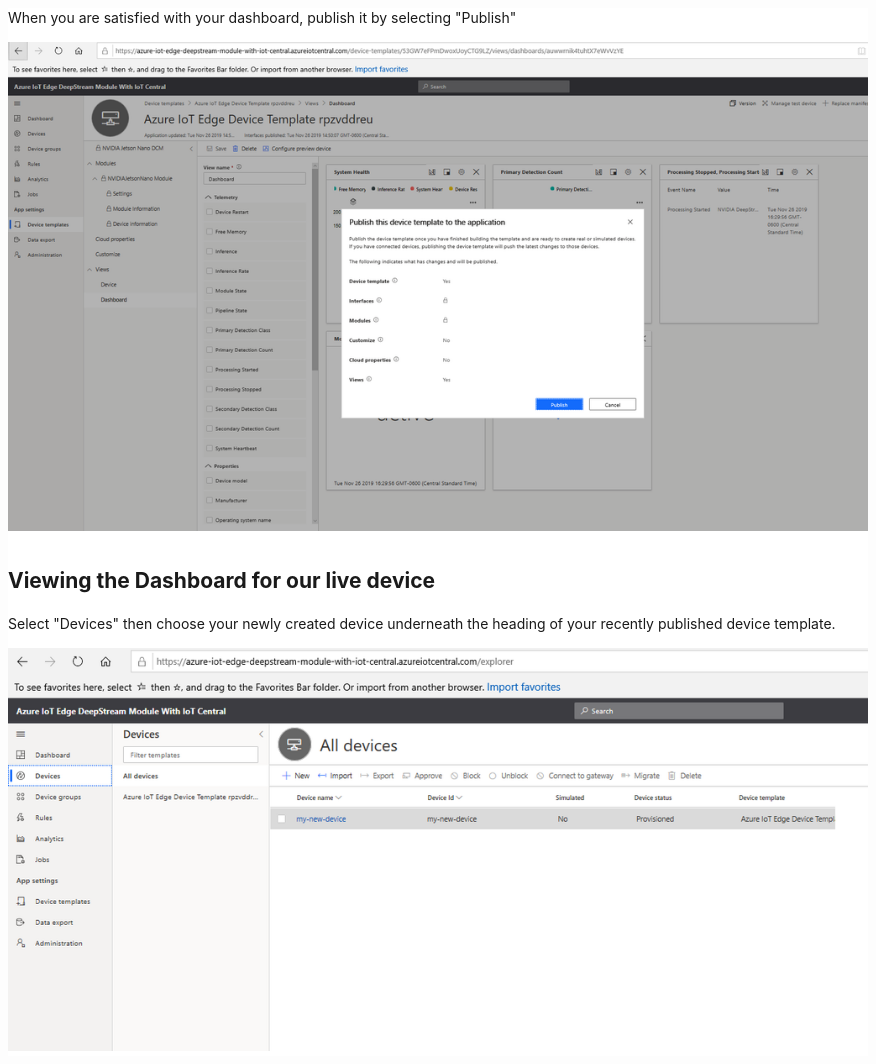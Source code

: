 When you are satisfied with your dashboard, publish it by selecting "Publish" 

![](./assets/publishdashboard.png)

## Viewing the Dashboard for our live device

Select "Devices" then choose your newly created device underneath the heading of your recently published device template.

![](./assets/deviceupdated.png)
